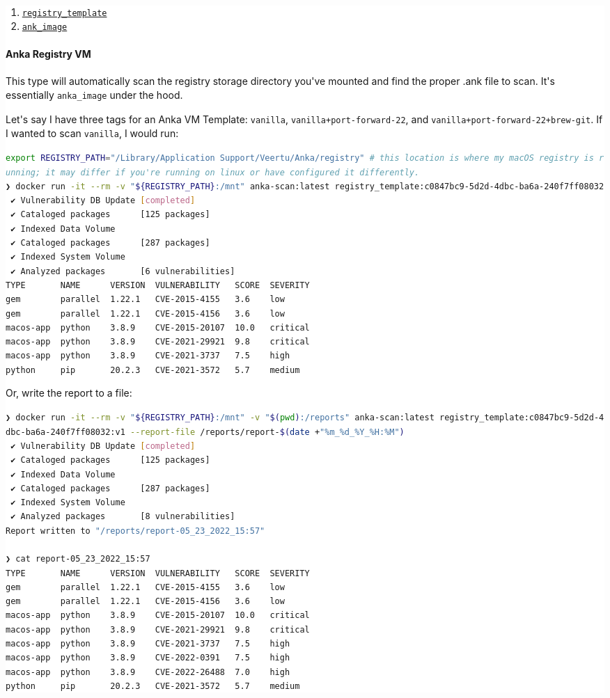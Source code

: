 1. [`registry_template`](#anka-registry-vm)
2. [`ank_image`](#ank-image)

#### Anka Registry VM

This type will automatically scan the registry storage directory you've mounted and find the proper .ank file to scan. It's essentially `anka_image` under the hood.

Let's say I have three tags for an Anka VM Template: `vanilla`, `vanilla+port-forward-22`, and `vanilla+port-forward-22+brew-git`. If I wanted to scan `vanilla`, I would run:

```bash
export REGISTRY_PATH="/Library/Application Support/Veertu/Anka/registry" # this location is where my macOS registry is running; it may differ if you're running on linux or have configured it differently.
❯ docker run -it --rm -v "${REGISTRY_PATH}:/mnt" anka-scan:latest registry_template:c0847bc9-5d2d-4dbc-ba6a-240f7ff08032
 ✔ Vulnerability DB Update [completed]
 ✔ Cataloged packages      [125 packages]
 ✔ Indexed Data Volume     
 ✔ Cataloged packages      [287 packages]
 ✔ Indexed System Volume   
 ✔ Analyzed packages       [6 vulnerabilities]
TYPE       NAME      VERSION  VULNERABILITY   SCORE  SEVERITY 
gem        parallel  1.22.1   CVE-2015-4155   3.6    low       
gem        parallel  1.22.1   CVE-2015-4156   3.6    low       
macos-app  python    3.8.9    CVE-2015-20107  10.0   critical  
macos-app  python    3.8.9    CVE-2021-29921  9.8    critical  
macos-app  python    3.8.9    CVE-2021-3737   7.5    high      
python     pip       20.2.3   CVE-2021-3572   5.7    medium 
```

Or, write the report to a file:

```bash
❯ docker run -it --rm -v "${REGISTRY_PATH}:/mnt" -v "$(pwd):/reports" anka-scan:latest registry_template:c0847bc9-5d2d-4dbc-ba6a-240f7ff08032:v1 --report-file /reports/report-$(date +"%m_%d_%Y_%H:%M")
 ✔ Vulnerability DB Update [completed]
 ✔ Cataloged packages      [125 packages]
 ✔ Indexed Data Volume     
 ✔ Cataloged packages      [287 packages]
 ✔ Indexed System Volume   
 ✔ Analyzed packages       [8 vulnerabilities]
Report written to "/reports/report-05_23_2022_15:57"

❯ cat report-05_23_2022_15:57 
TYPE       NAME      VERSION  VULNERABILITY   SCORE  SEVERITY 
gem        parallel  1.22.1   CVE-2015-4155   3.6    low       
gem        parallel  1.22.1   CVE-2015-4156   3.6    low       
macos-app  python    3.8.9    CVE-2015-20107  10.0   critical  
macos-app  python    3.8.9    CVE-2021-29921  9.8    critical  
macos-app  python    3.8.9    CVE-2021-3737   7.5    high      
macos-app  python    3.8.9    CVE-2022-0391   7.5    high      
macos-app  python    3.8.9    CVE-2022-26488  7.0    high      
python     pip       20.2.3   CVE-2021-3572   5.7    medium  
```
